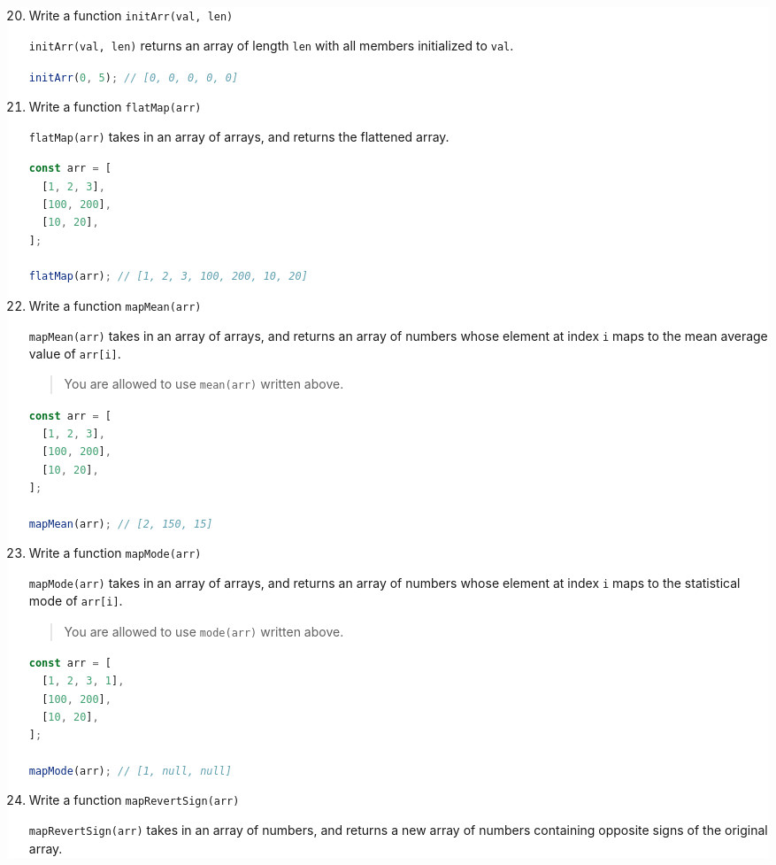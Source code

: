 20. Write a function `initArr(val, len)`

    `initArr(val, len)` returns an array of length `len` with all members initialized to `val`.

    ```javascript
    initArr(0, 5); // [0, 0, 0, 0, 0]
    ```

21. Write a function `flatMap(arr)`

    `flatMap(arr)` takes in an array of arrays, and returns the flattened array.

    ```javascript
    const arr = [
      [1, 2, 3],
      [100, 200],
      [10, 20],
    ];

    flatMap(arr); // [1, 2, 3, 100, 200, 10, 20]
    ```

22. Write a function `mapMean(arr)`

    `mapMean(arr)` takes in an array of arrays, and returns an array of numbers
    whose element at index `i` maps to the mean average value of `arr[i]`.

    > You are allowed to use `mean(arr)` written above.

    ```javascript
    const arr = [
      [1, 2, 3],
      [100, 200],
      [10, 20],
    ];

    mapMean(arr); // [2, 150, 15]
    ```

23. Write a function `mapMode(arr)`

    `mapMode(arr)` takes in an array of arrays, and returns an array of numbers
    whose element at index `i` maps to the statistical mode of `arr[i]`.

    > You are allowed to use `mode(arr)` written above.

    ```javascript
    const arr = [
      [1, 2, 3, 1],
      [100, 200],
      [10, 20],
    ];

    mapMode(arr); // [1, null, null]
    ```

24. Write a function `mapRevertSign(arr)`

    `mapRevertSign(arr)` takes in an array of numbers, and returns a new array
    of numbers containing opposite signs of the original array.
